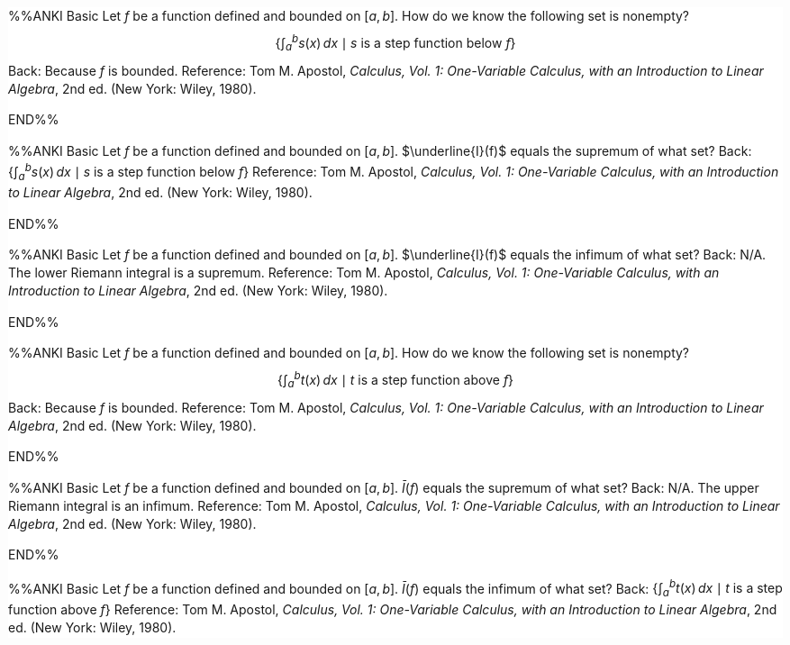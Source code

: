 %%ANKI
Basic
Let $f$ be a function defined and bounded on $[a, b]$. How do we know the following set is nonempty? $$\left\{ \int_a^b s(x) \, dx \mid s \text{ is a step function below } f \right\}$$
Back: Because $f$ is bounded.
Reference: Tom M. Apostol, _Calculus, Vol. 1: One-Variable Calculus, with an Introduction to Linear Algebra_, 2nd ed. (New York: Wiley, 1980).

END%%

%%ANKI
Basic
Let $f$ be a function defined and bounded on $[a, b]$. $\underline{I}(f)$ equals the supremum of what set?
Back: $\left\{ \int_a^b s(x) \, dx \mid s \text{ is a step function below } f \right\}$
Reference: Tom M. Apostol, _Calculus, Vol. 1: One-Variable Calculus, with an Introduction to Linear Algebra_, 2nd ed. (New York: Wiley, 1980).

END%%

%%ANKI
Basic
Let $f$ be a function defined and bounded on $[a, b]$. $\underline{I}(f)$ equals the infimum of what set?
Back: N/A. The lower Riemann integral is a supremum.
Reference: Tom M. Apostol, _Calculus, Vol. 1: One-Variable Calculus, with an Introduction to Linear Algebra_, 2nd ed. (New York: Wiley, 1980).

END%%

%%ANKI
Basic
Let $f$ be a function defined and bounded on $[a, b]$. How do we know the following set is nonempty? $$\left\{ \int_a^b t(x) \, dx \mid t \text{ is a step function above } f \right\}$$
Back: Because $f$ is bounded.
Reference: Tom M. Apostol, _Calculus, Vol. 1: One-Variable Calculus, with an Introduction to Linear Algebra_, 2nd ed. (New York: Wiley, 1980).

END%%

%%ANKI
Basic
Let $f$ be a function defined and bounded on $[a, b]$. $\bar{I}(f)$ equals the supremum of what set?
Back: N/A. The upper Riemann integral is an infimum.
Reference: Tom M. Apostol, _Calculus, Vol. 1: One-Variable Calculus, with an Introduction to Linear Algebra_, 2nd ed. (New York: Wiley, 1980).

END%%

%%ANKI
Basic
Let $f$ be a function defined and bounded on $[a, b]$. $\bar{I}(f)$ equals the infimum of what set?
Back: $\left\{ \int_a^b t(x) \, dx \mid t \text{ is a step function above } f \right\}$
Reference: Tom M. Apostol, _Calculus, Vol. 1: One-Variable Calculus, with an Introduction to Linear Algebra_, 2nd ed. (New York: Wiley, 1980).
